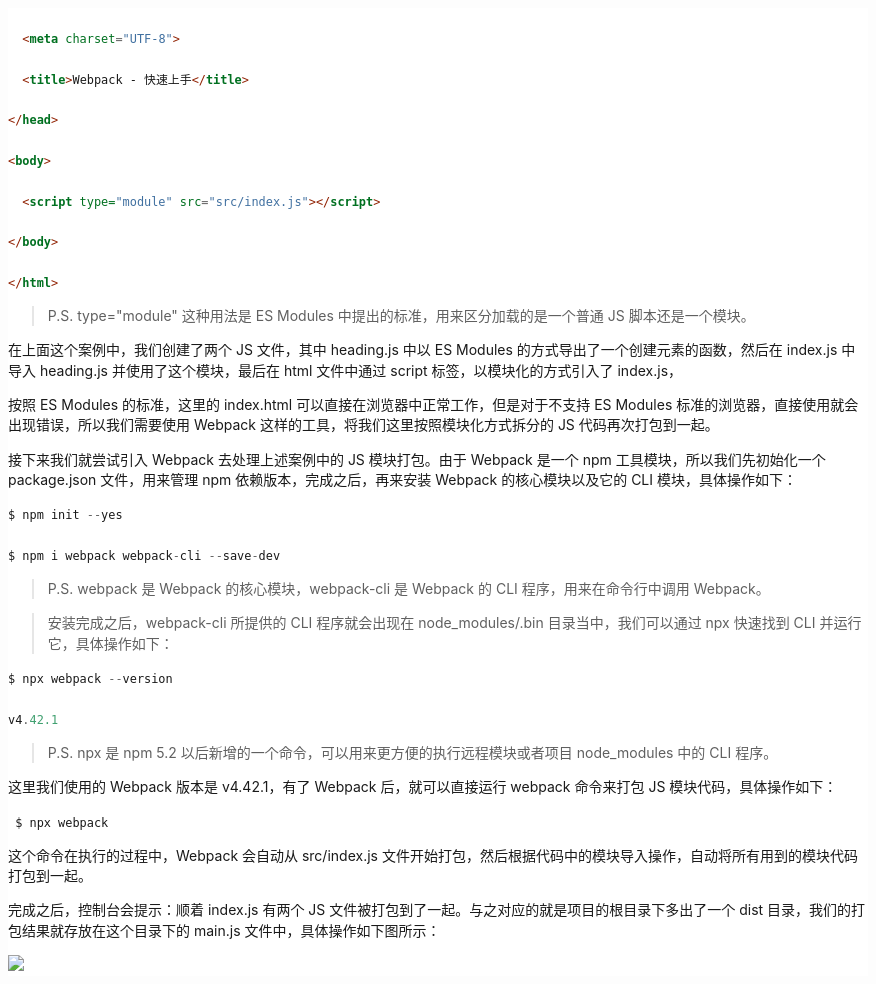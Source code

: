 ```html

  <meta charset="UTF-8">

  <title>Webpack - 快速上手</title>

</head>

<body>

  <script type="module" src="src/index.js"></script>

</body>

</html>

```
> P.S. type="module" 这种用法是 ES Modules 中提出的标准，用来区分加载的是一个普通 JS 脚本还是一个模块。

在上面这个案例中，我们创建了两个 JS 文件，其中 heading.js 中以 ES Modules 的方式导出了一个创建元素的函数，然后在 index.js 中导入 heading.js 并使用了这个模块，最后在 html 文件中通过 script 标签，以模块化的方式引入了 index.js，

按照 ES Modules 的标准，这里的 index.html 可以直接在浏览器中正常工作，但是对于不支持 ES Modules 标准的浏览器，直接使用就会出现错误，所以我们需要使用 Webpack 这样的工具，将我们这里按照模块化方式拆分的 JS 代码再次打包到一起。

接下来我们就尝试引入 Webpack 去处理上述案例中的 JS 模块打包。由于 Webpack 是一个 npm 工具模块，所以我们先初始化一个 package.json 文件，用来管理 npm 依赖版本，完成之后，再来安装 Webpack 的核心模块以及它的 CLI 模块，具体操作如下：

```js
$ npm init --yes

$ npm i webpack webpack-cli --save-dev

```
> P.S. webpack 是 Webpack 的核心模块，webpack-cli 是 Webpack 的 CLI 程序，用来在命令行中调用 Webpack。

>安装完成之后，webpack-cli 所提供的 CLI 程序就会出现在 node_modules/.bin 目录当中，我们可以通过 npx 快速找到 CLI 并运行它，具体操作如下：

```js
$ npx webpack --version

v4.42.1

```
> P.S. npx 是 npm 5.2 以后新增的一个命令，可以用来更方便的执行远程模块或者项目 node_modules 中的 CLI 程序。

这里我们使用的 Webpack 版本是 v4.42.1，有了 Webpack 后，就可以直接运行 webpack 命令来打包 JS 模块代码，具体操作如下：

```js
 $ npx webpack
```
这个命令在执行的过程中，Webpack 会自动从 src/index.js 文件开始打包，然后根据代码中的模块导入操作，自动将所有用到的模块代码打包到一起。

完成之后，控制台会提示：顺着 index.js 有两个 JS 文件被打包到了一起。与之对应的就是项目的根目录下多出了一个 dist 目录，我们的打包结果就存放在这个目录下的 main.js 文件中，具体操作如下图所示：

<img src="https://s0.lgstatic.com/i/image3/M01/11/FC/Ciqah16dFAaAMNccAADOAanBuOA265.png"/>
